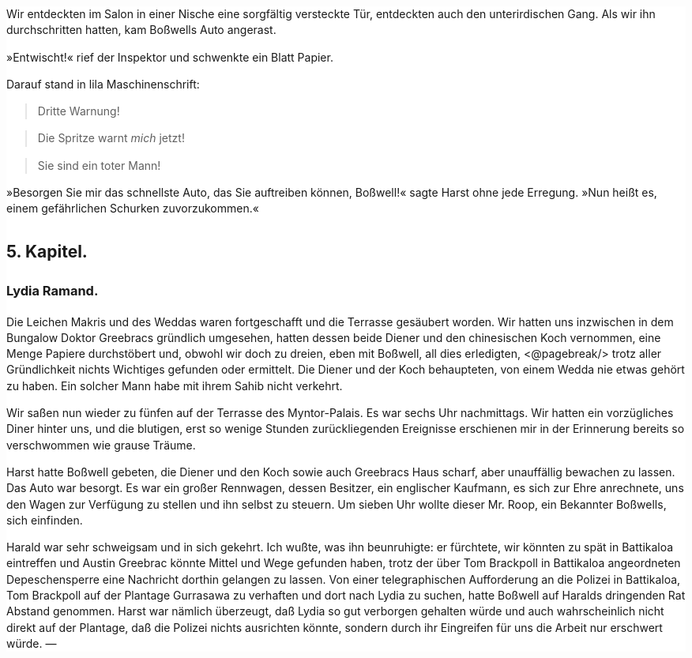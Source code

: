 Wir entdeckten im Salon in einer Nische eine sorgfältig
versteckte Tür, entdeckten auch den unterirdischen Gang.
Als wir ihn durchschritten hatten, kam Boßwells Auto angerast.

»Entwischt!« rief der Inspektor und schwenkte ein
Blatt Papier.

Darauf stand in lila Maschinenschrift:

> Dritte Warnung!

> Die Spritze warnt *mich* jetzt!

> Sie sind ein toter Mann!

»Besorgen Sie mir das schnellste Auto, das Sie auftreiben
können, Boßwell!« sagte Harst ohne jede Erregung.
»Nun heißt es, einem gefährlichen Schurken zuvorzukommen.«

<h2>5. Kapitel.</h2>
<h3>Lydia Ramand.</h3>

Die Leichen Makris und des Weddas waren fortgeschafft
und die Terrasse gesäubert worden. Wir hatten uns
inzwischen in dem Bungalow Doktor Greebracs gründlich
umgesehen, hatten dessen beide Diener und den chinesischen
Koch vernommen, eine Menge Papiere durchstöbert und,
obwohl wir doch zu dreien, eben mit Boßwell, all dies erledigten,
<@pagebreak/>
trotz aller Gründlichkeit nichts Wichtiges gefunden
oder ermittelt. Die Diener und der Koch behaupteten,
von einem Wedda nie etwas gehört zu haben. Ein
solcher Mann habe mit ihrem Sahib nicht verkehrt.

Wir saßen nun wieder zu fünfen auf der Terrasse des
Myntor-Palais. Es war sechs Uhr nachmittags. Wir
hatten ein vorzügliches Diner hinter uns, und die blutigen,
erst so wenige Stunden zurückliegenden Ereignisse erschienen
mir in der Erinnerung bereits so verschwommen wie
grause Träume.

Harst hatte Boßwell gebeten, die Diener und den Koch
sowie auch Greebracs Haus scharf, aber unauffällig bewachen
zu lassen. Das Auto war besorgt. Es war ein
großer Rennwagen, dessen Besitzer, ein englischer Kaufmann,
es sich zur Ehre anrechnete, uns den Wagen zur Verfügung
zu stellen und ihn selbst zu steuern. Um sieben
Uhr wollte dieser Mr. Roop, ein Bekannter Boßwells, sich
einfinden.

Harald war sehr schweigsam und in sich gekehrt. Ich
wußte, was ihn beunruhigte: er fürchtete, wir könnten
zu spät in Battikaloa eintreffen und Austin Greebrac könnte
Mittel und Wege gefunden haben, trotz der über Tom
Brackpoll in Battikaloa angeordneten Depeschensperre eine
Nachricht dorthin gelangen zu lassen. Von einer telegraphischen
Aufforderung an die Polizei in Battikaloa, Tom
Brackpoll auf der Plantage Gurrasawa zu verhaften und
dort nach Lydia zu suchen, hatte Boßwell auf Haralds dringenden
Rat Abstand genommen. Harst war nämlich überzeugt,
daß Lydia so gut verborgen gehalten würde und auch
wahrscheinlich nicht direkt auf der Plantage, daß die
Polizei nichts ausrichten könnte, sondern durch ihr Eingreifen
für uns die Arbeit nur erschwert würde. —
